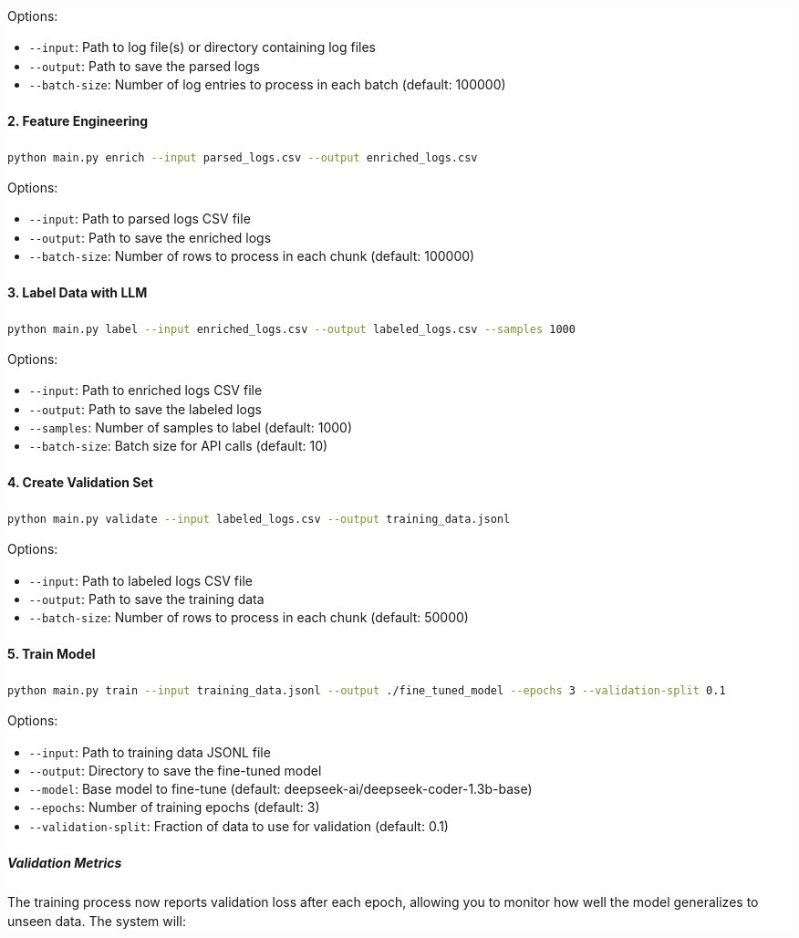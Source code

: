 Options:
- `--input`: Path to log file(s) or directory containing log files
- `--output`: Path to save the parsed logs
- `--batch-size`: Number of log entries to process in each batch (default: 100000)

#### 2. Feature Engineering

```bash
python main.py enrich --input parsed_logs.csv --output enriched_logs.csv
```

Options:
- `--input`: Path to parsed logs CSV file
- `--output`: Path to save the enriched logs
- `--batch-size`: Number of rows to process in each chunk (default: 100000)

#### 3. Label Data with LLM

```bash
python main.py label --input enriched_logs.csv --output labeled_logs.csv --samples 1000
```

Options:
- `--input`: Path to enriched logs CSV file
- `--output`: Path to save the labeled logs
- `--samples`: Number of samples to label (default: 1000)
- `--batch-size`: Batch size for API calls (default: 10)

#### 4. Create Validation Set

```bash
python main.py validate --input labeled_logs.csv --output training_data.jsonl
```

Options:
- `--input`: Path to labeled logs CSV file
- `--output`: Path to save the training data
- `--batch-size`: Number of rows to process in each chunk (default: 50000)

#### 5. Train Model

```bash
python main.py train --input training_data.jsonl --output ./fine_tuned_model --epochs 3 --validation-split 0.1
```

Options:
- `--input`: Path to training data JSONL file
- `--output`: Directory to save the fine-tuned model
- `--model`: Base model to fine-tune (default: deepseek-ai/deepseek-coder-1.3b-base)
- `--epochs`: Number of training epochs (default: 3)
- `--validation-split`: Fraction of data to use for validation (default: 0.1)

##### Validation Metrics

The training process now reports validation loss after each epoch, allowing you to monitor how well the model generalizes to unseen data. The system will:
